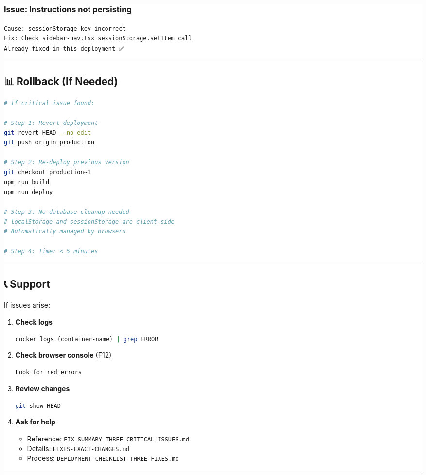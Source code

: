 ### Issue: Instructions not persisting
```
Cause: sessionStorage key incorrect
Fix: Check sidebar-nav.tsx sessionStorage.setItem call
Already fixed in this deployment ✅
```

---

## 📊 Rollback (If Needed)

```bash
# If critical issue found:

# Step 1: Revert deployment
git revert HEAD --no-edit
git push origin production

# Step 2: Re-deploy previous version
git checkout production~1
npm run build
npm run deploy

# Step 3: No database cleanup needed
# localStorage and sessionStorage are client-side
# Automatically managed by browsers

# Step 4: Time: < 5 minutes
```

---

## 📞 Support

If issues arise:

1. **Check logs**
   ```bash
   docker logs {container-name} | grep ERROR
   ```

2. **Check browser console** (F12)
   ```
   Look for red errors
   ```

3. **Review changes**
   ```bash
   git show HEAD
   ```

4. **Ask for help**
   - Reference: `FIX-SUMMARY-THREE-CRITICAL-ISSUES.md`
   - Details: `FIXES-EXACT-CHANGES.md`
   - Process: `DEPLOYMENT-CHECKLIST-THREE-FIXES.md`

---